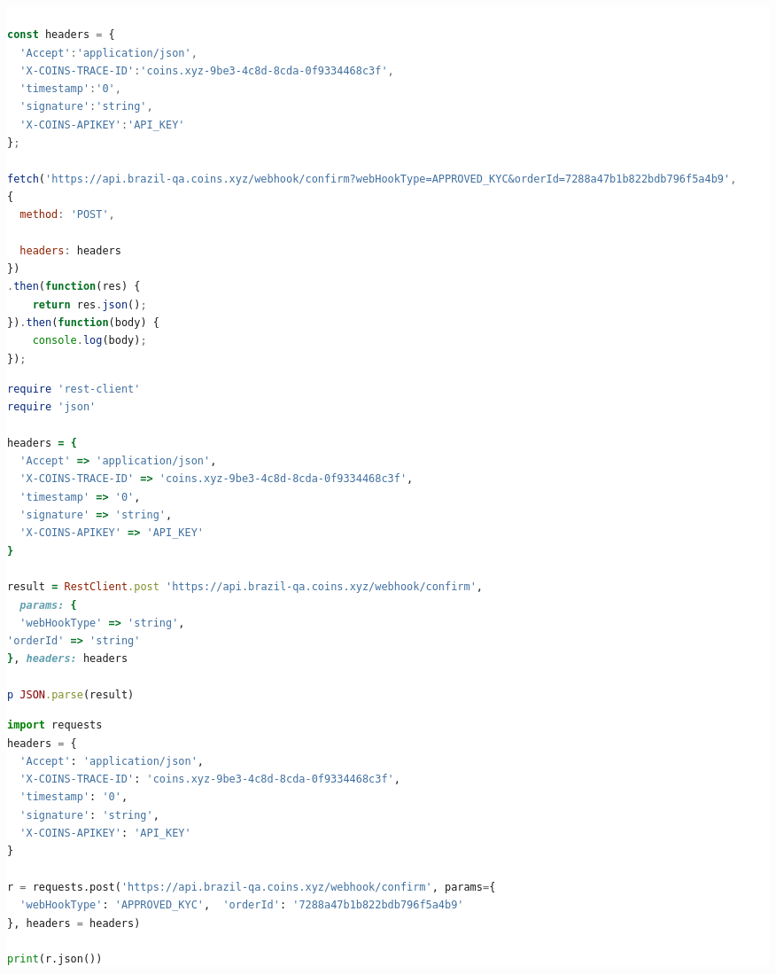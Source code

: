 ```javascript

const headers = {
  'Accept':'application/json',
  'X-COINS-TRACE-ID':'coins.xyz-9be3-4c8d-8cda-0f9334468c3f',
  'timestamp':'0',
  'signature':'string',
  'X-COINS-APIKEY':'API_KEY'
};

fetch('https://api.brazil-qa.coins.xyz/webhook/confirm?webHookType=APPROVED_KYC&orderId=7288a47b1b822bdb796f5a4b9',
{
  method: 'POST',

  headers: headers
})
.then(function(res) {
    return res.json();
}).then(function(body) {
    console.log(body);
});

```

```ruby
require 'rest-client'
require 'json'

headers = {
  'Accept' => 'application/json',
  'X-COINS-TRACE-ID' => 'coins.xyz-9be3-4c8d-8cda-0f9334468c3f',
  'timestamp' => '0',
  'signature' => 'string',
  'X-COINS-APIKEY' => 'API_KEY'
}

result = RestClient.post 'https://api.brazil-qa.coins.xyz/webhook/confirm',
  params: {
  'webHookType' => 'string',
'orderId' => 'string'
}, headers: headers

p JSON.parse(result)

```

```python
import requests
headers = {
  'Accept': 'application/json',
  'X-COINS-TRACE-ID': 'coins.xyz-9be3-4c8d-8cda-0f9334468c3f',
  'timestamp': '0',
  'signature': 'string',
  'X-COINS-APIKEY': 'API_KEY'
}

r = requests.post('https://api.brazil-qa.coins.xyz/webhook/confirm', params={
  'webHookType': 'APPROVED_KYC',  'orderId': '7288a47b1b822bdb796f5a4b9'
}, headers = headers)

print(r.json())

```
